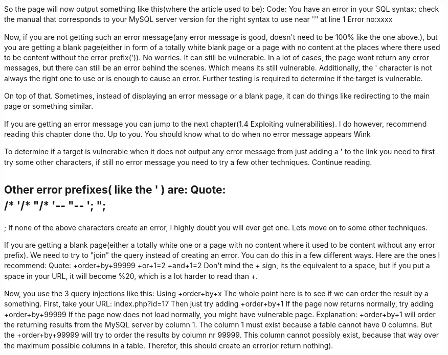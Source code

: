So the page will now output something like this(where the article used to be):
Code:
You have an error in your SQL syntax; check the manual that corresponds to your MySQL server version for the right syntax to use near ''' at line 1 Error no:xxxx

Now, if you are not getting such an error message(any error message is good, doesn't need to be 100% like the one above.), but you are getting a blank page(either in form of a totally white blank page or a page with no content at the places where there used to be content without the error prefix(')). No worries. It can still be vulnerable. In a lot of cases, the page wont return any error messages, but there can still be an error behind the scenes. Which means its still vulnerable. Additionally, the ' character is not always the right one to use or is enough to cause an error. Further testing is required to determine if the target is vulnerable.

On top of that. Sometimes, instead of displaying an error message or a blank page, it can do things like redirecting to the main page or something similar.

If you are getting an error message you can jump to the next chapter(1.4 Exploiting vulnerabilities). I do however, recommend reading this chapter done tho. Up to you. You should know what to do when no error message appears Wink 

To determine if a target is vulnerable when it does not output any error message from just adding a ' to the link you need to first try some other characters, if still no error message you need to try a few other techniques. Continue reading.

Other error prefixes( like the ' ) are:
Quote:
\
/*
'/*
"/*
'--
"--
';
";
--
;
If none of the above characters create an error, I highly doubt you will ever get one. Lets move on to some other techniques.

If you are getting a blank page(either a totally white one or a page with no content where it used to be content without any error prefix). We need to try to "join" the query instead of creating an error. You can do this in a few different ways. Here are the ones I recommend:
Quote:
+order+by+99999
+or+1=2
+and+1=2
Don't mind the + sign, its the equivalent to a space, but if you put a space in your URL, it will become %20, which is a lot harder to read than +.

Now, you use the 3 query injections like this:
Using +order+by+x
The whole point here is to see if we can order the result by a something.
First, take your URL:
index.php?id=17
Then just try adding +order+by+1
If the page now returns normally, try adding +order+by+99999
If the page now does not load normally, you might have vulnerable page.
Explanation:
+order+by+1 will order the returning results from the MySQL server by column 1. The column 1 must exist because a table cannot have 0 columns. But the +order+by+99999 will try to order the results by column nr 99999. This column cannot possibly exist, because that way over the maximum possible columns in a table. Therefor, this should create an error(or return nothing).
